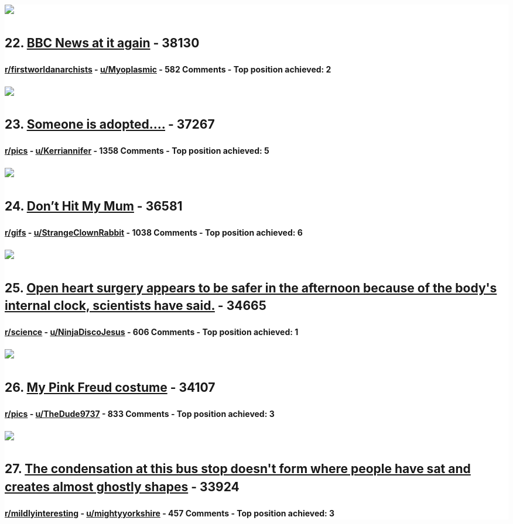 <a href="http://imgur.com/0oDtLPe"><img src="https://b.thumbs.redditmedia.com/XSGwKSGhaRWwBLjLfBJkDn_x8cIuyH9G73qt_MFviDE.jpg"></img></a>

## 22. [BBC News at it again](http://reddit.com/r/firstworldanarchists/comments/792uga/bbc_news_at_it_again/) - 38130
#### [r/firstworldanarchists](http://reddit.com/r/firstworldanarchists) - [u/Myoplasmic](http://reddit.com/u/Myoplasmic) - 582 Comments - Top position achieved: 2

<a href="https://i.redd.it/k9qqdxny6duz.jpg"><img src="https://b.thumbs.redditmedia.com/36LrGkXt3Jxv2lj18HATbQCyb8ROLTVApu_D_PFrPKY.jpg"></img></a>

## 23. [Someone is adopted....](http://reddit.com/r/pics/comments/792rhu/someone_is_adopted/) - 37267
#### [r/pics](http://reddit.com/r/pics) - [u/Kerriannifer](http://reddit.com/u/Kerriannifer) - 1358 Comments - Top position achieved: 5

<a href="https://i.redd.it/9m509yez3duz.jpg"><img src="https://b.thumbs.redditmedia.com/jRcg99ijLoIrcDR1kADH94BiaVNF75PonkUvfqfQOLU.jpg"></img></a>

## 24. [Don’t Hit My Mum](http://reddit.com/r/gifs/comments/795tv9/dont_hit_my_mum/) - 36581
#### [r/gifs](http://reddit.com/r/gifs) - [u/StrangeClownRabbit](http://reddit.com/u/StrangeClownRabbit) - 1038 Comments - Top position achieved: 6

<a href="https://i.imgur.com/qAnhkiK.gifv"><img src="https://b.thumbs.redditmedia.com/bocizXc8SNixJM7nEWk15nDlSnGVCUr_wM7VJHymN3E.jpg"></img></a>

## 25. [Open heart surgery appears to be safer in the afternoon because of the body's internal clock, scientists have said.](http://reddit.com/r/science/comments/791nwk/open_heart_surgery_appears_to_be_safer_in_the/) - 34665
#### [r/science](http://reddit.com/r/science) - [u/NinjaDiscoJesus](http://reddit.com/u/NinjaDiscoJesus) - 606 Comments - Top position achieved: 1

<a href="http://www.bbc.com/news/health-41763958"><img src="https://b.thumbs.redditmedia.com/oDh_QbQ665K1YzRW1RkdpjTdVfsqCj1VrUmg5rrT0hI.jpg"></img></a>

## 26. [My Pink Freud costume](http://reddit.com/r/pics/comments/795hyz/my_pink_freud_costume/) - 34107
#### [r/pics](http://reddit.com/r/pics) - [u/TheDude9737](http://reddit.com/u/TheDude9737) - 833 Comments - Top position achieved: 3

<a href="https://i.redd.it/mvda7g3jdfuz.jpg"><img src="https://b.thumbs.redditmedia.com/1WgscGycHGJQPBSlJ6E3NBAGMUpnZziq5r4OcqUQHcc.jpg"></img></a>

## 27. [The condensation at this bus stop doesn't form where people have sat and creates almost ghostly shapes](http://reddit.com/r/mildlyinteresting/comments/79246k/the_condensation_at_this_bus_stop_doesnt_form/) - 33924
#### [r/mildlyinteresting](http://reddit.com/r/mildlyinteresting) - [u/mightyyorkshire](http://reddit.com/u/mightyyorkshire) - 457 Comments - Top position achieved: 3
